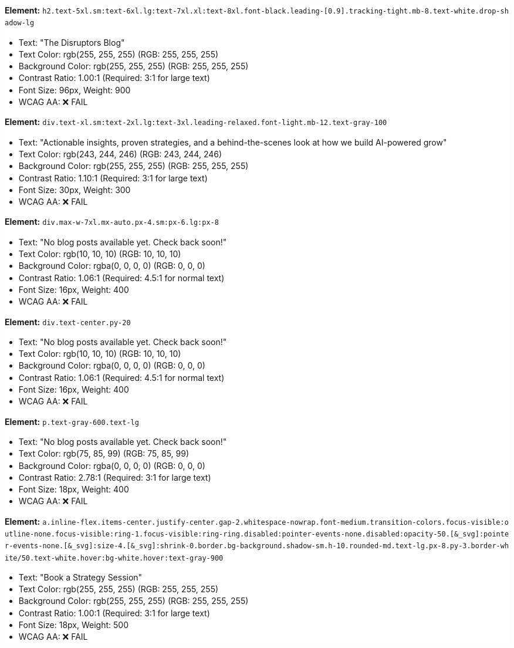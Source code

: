 **Element:** `h2.text-5xl.sm:text-6xl.lg:text-7xl.xl:text-8xl.font-black.leading-[0.9].tracking-tight.mb-8.text-white.drop-shadow-lg`
- Text: "The Disruptors Blog"
- Text Color: rgb(255, 255, 255) (RGB: 255, 255, 255)
- Background Color: rgb(255, 255, 255) (RGB: 255, 255, 255)
- Contrast Ratio: 1.00:1 (Required: 3:1 for large text)
- Font Size: 96px, Weight: 900
- WCAG AA: ❌ FAIL

**Element:** `div.text-xl.sm:text-2xl.lg:text-3xl.leading-relaxed.font-light.mb-12.text-gray-100`
- Text: "Actionable insights, proven strategies, and a behind-the-scenes look at how we build AI-powered grow"
- Text Color: rgb(243, 244, 246) (RGB: 243, 244, 246)
- Background Color: rgb(255, 255, 255) (RGB: 255, 255, 255)
- Contrast Ratio: 1.10:1 (Required: 3:1 for large text)
- Font Size: 30px, Weight: 300
- WCAG AA: ❌ FAIL

**Element:** `div.max-w-7xl.mx-auto.px-4.sm:px-6.lg:px-8`
- Text: "No blog posts available yet. Check back soon!"
- Text Color: rgb(10, 10, 10) (RGB: 10, 10, 10)
- Background Color: rgba(0, 0, 0, 0) (RGB: 0, 0, 0)
- Contrast Ratio: 1.06:1 (Required: 4.5:1 for normal text)
- Font Size: 16px, Weight: 400
- WCAG AA: ❌ FAIL

**Element:** `div.text-center.py-20`
- Text: "No blog posts available yet. Check back soon!"
- Text Color: rgb(10, 10, 10) (RGB: 10, 10, 10)
- Background Color: rgba(0, 0, 0, 0) (RGB: 0, 0, 0)
- Contrast Ratio: 1.06:1 (Required: 4.5:1 for normal text)
- Font Size: 16px, Weight: 400
- WCAG AA: ❌ FAIL

**Element:** `p.text-gray-600.text-lg`
- Text: "No blog posts available yet. Check back soon!"
- Text Color: rgb(75, 85, 99) (RGB: 75, 85, 99)
- Background Color: rgba(0, 0, 0, 0) (RGB: 0, 0, 0)
- Contrast Ratio: 2.78:1 (Required: 3:1 for large text)
- Font Size: 18px, Weight: 400
- WCAG AA: ❌ FAIL

**Element:** `a.inline-flex.items-center.justify-center.gap-2.whitespace-nowrap.font-medium.transition-colors.focus-visible:outline-none.focus-visible:ring-1.focus-visible:ring-ring.disabled:pointer-events-none.disabled:opacity-50.[&_svg]:pointer-events-none.[&_svg]:size-4.[&_svg]:shrink-0.border.bg-background.shadow-sm.h-10.rounded-md.text-lg.px-8.py-3.border-white/50.text-white.hover:bg-white.hover:text-gray-900`
- Text: "Book a Strategy Session"
- Text Color: rgb(255, 255, 255) (RGB: 255, 255, 255)
- Background Color: rgb(255, 255, 255) (RGB: 255, 255, 255)
- Contrast Ratio: 1.00:1 (Required: 3:1 for large text)
- Font Size: 18px, Weight: 500
- WCAG AA: ❌ FAIL
